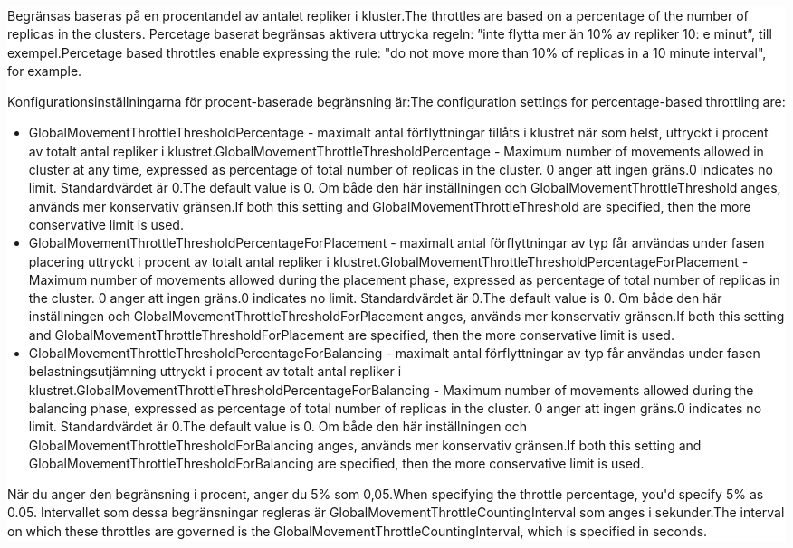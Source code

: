 <span data-ttu-id="31ab6-126">Begränsas baseras på en procentandel av antalet repliker i kluster.</span><span class="sxs-lookup"><span data-stu-id="31ab6-126">The throttles are based on a percentage of the number of replicas in the clusters.</span></span> <span data-ttu-id="31ab6-127">Percetage baserat begränsas aktivera uttrycka regeln: ”inte flytta mer än 10% av repliker 10: e minut”, till exempel.</span><span class="sxs-lookup"><span data-stu-id="31ab6-127">Percetage based throttles enable expressing the rule: "do not move more than 10% of replicas in a 10 minute interval", for example.</span></span>

<span data-ttu-id="31ab6-128">Konfigurationsinställningarna för procent-baserade begränsning är:</span><span class="sxs-lookup"><span data-stu-id="31ab6-128">The configuration settings for percentage-based throttling are:</span></span>

  - <span data-ttu-id="31ab6-129">GlobalMovementThrottleThresholdPercentage - maximalt antal förflyttningar tillåts i klustret när som helst, uttryckt i procent av totalt antal repliker i klustret.</span><span class="sxs-lookup"><span data-stu-id="31ab6-129">GlobalMovementThrottleThresholdPercentage - Maximum number of movements allowed in cluster at any time, expressed as percentage of total number of replicas in the cluster.</span></span> <span data-ttu-id="31ab6-130">0 anger att ingen gräns.</span><span class="sxs-lookup"><span data-stu-id="31ab6-130">0 indicates no limit.</span></span> <span data-ttu-id="31ab6-131">Standardvärdet är 0.</span><span class="sxs-lookup"><span data-stu-id="31ab6-131">The default value is 0.</span></span> <span data-ttu-id="31ab6-132">Om både den här inställningen och GlobalMovementThrottleThreshold anges, används mer konservativ gränsen.</span><span class="sxs-lookup"><span data-stu-id="31ab6-132">If both this setting and GlobalMovementThrottleThreshold are specified, then the more conservative limit is used.</span></span>
  - <span data-ttu-id="31ab6-133">GlobalMovementThrottleThresholdPercentageForPlacement - maximalt antal förflyttningar av typ får användas under fasen placering uttryckt i procent av totalt antal repliker i klustret.</span><span class="sxs-lookup"><span data-stu-id="31ab6-133">GlobalMovementThrottleThresholdPercentageForPlacement - Maximum number of movements allowed during the placement phase, expressed as percentage of total number of replicas in the cluster.</span></span> <span data-ttu-id="31ab6-134">0 anger att ingen gräns.</span><span class="sxs-lookup"><span data-stu-id="31ab6-134">0 indicates no limit.</span></span> <span data-ttu-id="31ab6-135">Standardvärdet är 0.</span><span class="sxs-lookup"><span data-stu-id="31ab6-135">The default value is 0.</span></span> <span data-ttu-id="31ab6-136">Om både den här inställningen och GlobalMovementThrottleThresholdForPlacement anges, används mer konservativ gränsen.</span><span class="sxs-lookup"><span data-stu-id="31ab6-136">If both this setting and GlobalMovementThrottleThresholdForPlacement are specified, then the more conservative limit is used.</span></span>
  - <span data-ttu-id="31ab6-137">GlobalMovementThrottleThresholdPercentageForBalancing - maximalt antal förflyttningar av typ får användas under fasen belastningsutjämning uttryckt i procent av totalt antal repliker i klustret.</span><span class="sxs-lookup"><span data-stu-id="31ab6-137">GlobalMovementThrottleThresholdPercentageForBalancing - Maximum number of movements allowed during the balancing phase, expressed as percentage of total number of replicas in the cluster.</span></span> <span data-ttu-id="31ab6-138">0 anger att ingen gräns.</span><span class="sxs-lookup"><span data-stu-id="31ab6-138">0 indicates no limit.</span></span> <span data-ttu-id="31ab6-139">Standardvärdet är 0.</span><span class="sxs-lookup"><span data-stu-id="31ab6-139">The default value is 0.</span></span> <span data-ttu-id="31ab6-140">Om både den här inställningen och GlobalMovementThrottleThresholdForBalancing anges, används mer konservativ gränsen.</span><span class="sxs-lookup"><span data-stu-id="31ab6-140">If both this setting and GlobalMovementThrottleThresholdForBalancing are specified, then the more conservative limit is used.</span></span>

<span data-ttu-id="31ab6-141">När du anger den begränsning i procent, anger du 5% som 0,05.</span><span class="sxs-lookup"><span data-stu-id="31ab6-141">When specifying the throttle percentage, you'd specify 5% as 0.05.</span></span> <span data-ttu-id="31ab6-142">Intervallet som dessa begränsningar regleras är GlobalMovementThrottleCountingInterval som anges i sekunder.</span><span class="sxs-lookup"><span data-stu-id="31ab6-142">The interval on which these throttles are governed is the GlobalMovementThrottleCountingInterval, which is specified in seconds.</span></span>
